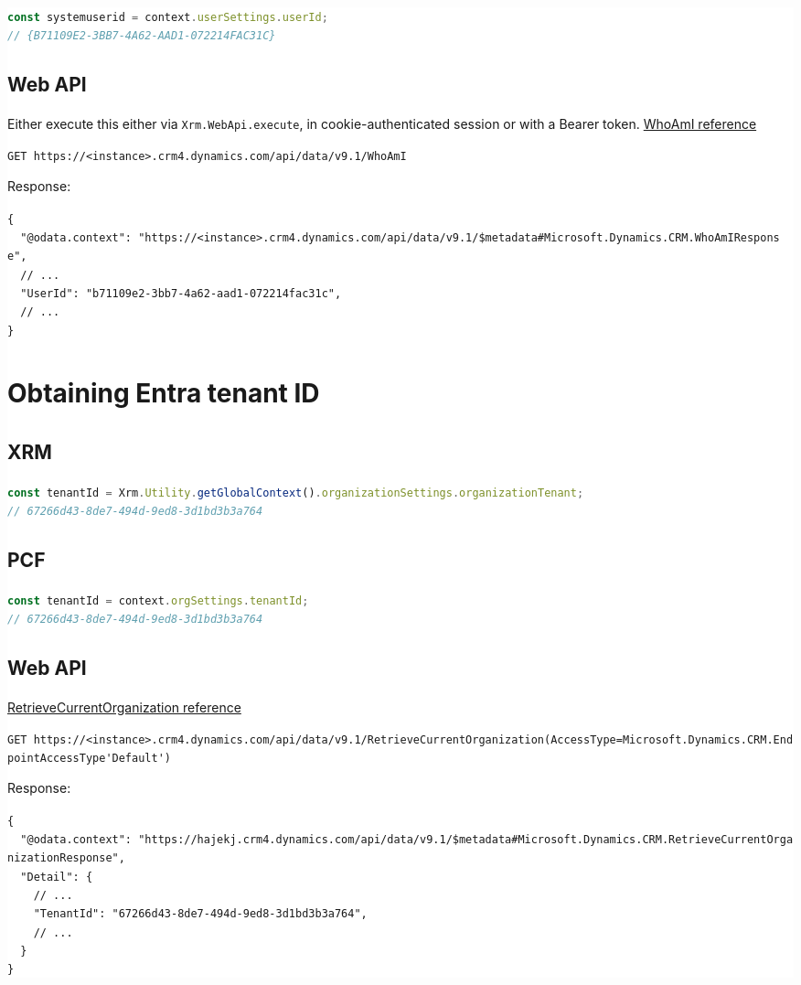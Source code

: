 ```typescript
const systemuserid = context.userSettings.userId;
// {B71109E2-3BB7-4A62-AAD1-072214FAC31C}
```

## Web API

Either execute this either via `Xrm.WebApi.execute`, in cookie-authenticated session or with a Bearer token. [WhoAmI reference](https://learn.microsoft.com/en-us/power-apps/developer/data-platform/webapi/reference/whoami?view=dataverse-latest)
```http
GET https://<instance>.crm4.dynamics.com/api/data/v9.1/WhoAmI
```
Response:
```jsonc
{
  "@odata.context": "https://<instance>.crm4.dynamics.com/api/data/v9.1/$metadata#Microsoft.Dynamics.CRM.WhoAmIResponse",
  // ...
  "UserId": "b71109e2-3bb7-4a62-aad1-072214fac31c",
  // ...
}
```

# Obtaining Entra tenant ID

## XRM

```typescript
const tenantId = Xrm.Utility.getGlobalContext().organizationSettings.organizationTenant;
// 67266d43-8de7-494d-9ed8-3d1bd3b3a764
```

## PCF

```typescript
const tenantId = context.orgSettings.tenantId;
// 67266d43-8de7-494d-9ed8-3d1bd3b3a764
```

## Web API

[RetrieveCurrentOrganization reference](https://learn.microsoft.com/en-us/power-apps/developer/data-platform/webapi/reference/retrievecurrentorganization?view=dataverse-latest)
```http
GET https://<instance>.crm4.dynamics.com/api/data/v9.1/RetrieveCurrentOrganization(AccessType=Microsoft.Dynamics.CRM.EndpointAccessType'Default')
```
Response:
```jsonc
{
  "@odata.context": "https://hajekj.crm4.dynamics.com/api/data/v9.1/$metadata#Microsoft.Dynamics.CRM.RetrieveCurrentOrganizationResponse",
  "Detail": {
    // ...
    "TenantId": "67266d43-8de7-494d-9ed8-3d1bd3b3a764",
    // ...
  }
}
```
